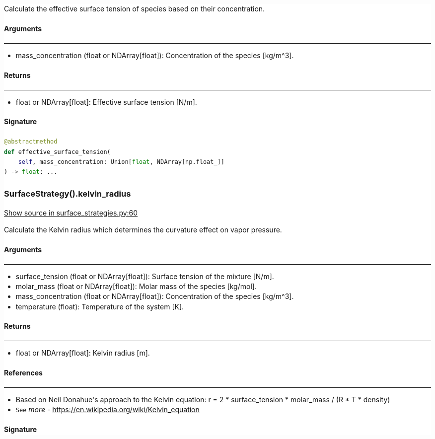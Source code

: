 Calculate the effective surface tension of species based on their
concentration.

#### Arguments

-----
- mass_concentration (float or NDArray[float]): Concentration of the
species [kg/m^3].

#### Returns

-------
- float or NDArray[float]: Effective surface tension [N/m].

#### Signature

```python
@abstractmethod
def effective_surface_tension(
    self, mass_concentration: Union[float, NDArray[np.float_]]
) -> float: ...
```

### SurfaceStrategy().kelvin_radius

[Show source in surface_strategies.py:60](https://github.com/Gorkowski/particula/blob/main/particula/next/particles/surface_strategies.py#L60)

Calculate the Kelvin radius which determines the curvature effect on
vapor pressure.

#### Arguments

-----
- surface_tension (float or NDArray[float]): Surface tension of the
mixture [N/m].
- molar_mass (float or NDArray[float]): Molar mass of the species
[kg/mol].
- mass_concentration (float or NDArray[float]): Concentration of the
species [kg/m^3].
- temperature (float): Temperature of the system [K].

#### Returns

--------
- float or NDArray[float]: Kelvin radius [m].

#### References

-----------
- Based on Neil Donahue's approach to the Kelvin equation:
r = 2 * surface_tension * molar_mass / (R * T * density)
- `See` *more* - https://en.wikipedia.org/wiki/Kelvin_equation

#### Signature
